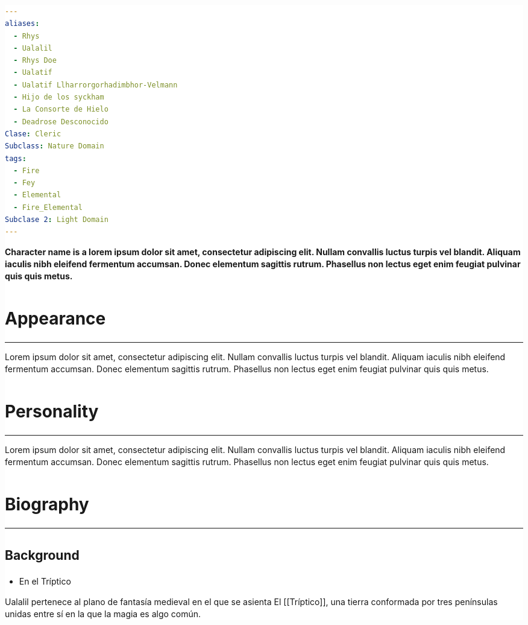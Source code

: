 ```yaml
---
aliases:
  - Rhys
  - Ualalil
  - Rhys Doe
  - Ualatif
  - Ualatif Llharrorgorhadimbhor-Velmann
  - Hijo de los syckham
  - La Consorte de Hielo
  - Deadrose Desconocido
Clase: Cleric
Subclass: Nature Domain
tags:
  - Fire
  - Fey
  - Elemental
  - Fire_Elemental
Subclase 2: Light Domain
---
```

**Character name is a lorem ipsum dolor sit amet, consectetur adipiscing elit. Nullam convallis luctus turpis vel blandit. Aliquam iaculis nibh eleifend fermentum accumsan. Donec elementum sagittis rutrum. Phasellus non lectus eget enim feugiat pulvinar quis quis metus.**

# Appearance
---

Lorem ipsum dolor sit amet, consectetur adipiscing elit. Nullam convallis luctus turpis vel blandit. Aliquam iaculis nibh eleifend fermentum accumsan. Donec elementum sagittis rutrum. Phasellus non lectus eget enim feugiat pulvinar quis quis metus.
# Personality
---

Lorem ipsum dolor sit amet, consectetur adipiscing elit. Nullam convallis luctus turpis vel blandit. Aliquam iaculis nibh eleifend fermentum accumsan. Donec elementum sagittis rutrum. Phasellus non lectus eget enim feugiat pulvinar quis quis metus.
# Biography
---
## Background

- En el Tríptico
    

  

Ualalil pertenece al plano de fantasía medieval en el que se asienta El [[Tríptico]], una tierra conformada por tres penínsulas unidas entre sí en la que la magia es algo común. 
